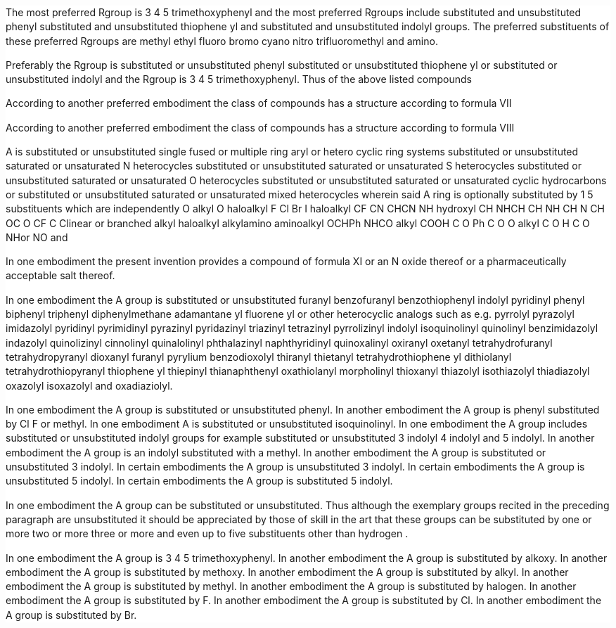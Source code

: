 The most preferred Rgroup is 3 4 5 trimethoxyphenyl and the most preferred Rgroups include substituted and unsubstituted phenyl substituted and unsubstituted thiophene yl and substituted and unsubstituted indolyl groups. The preferred substituents of these preferred Rgroups are methyl ethyl fluoro bromo cyano nitro trifluoromethyl and amino.

Preferably the Rgroup is substituted or unsubstituted phenyl substituted or unsubstituted thiophene yl or substituted or unsubstituted indolyl and the Rgroup is 3 4 5 trimethoxyphenyl. Thus of the above listed compounds 

According to another preferred embodiment the class of compounds has a structure according to formula VII 

According to another preferred embodiment the class of compounds has a structure according to formula VIII 

A is substituted or unsubstituted single fused or multiple ring aryl or hetero cyclic ring systems substituted or unsubstituted saturated or unsaturated N heterocycles substituted or unsubstituted saturated or unsaturated S heterocycles substituted or unsubstituted saturated or unsaturated O heterocycles substituted or unsubstituted saturated or unsaturated cyclic hydrocarbons or substituted or unsubstituted saturated or unsaturated mixed heterocycles wherein said A ring is optionally substituted by 1 5 substituents which are independently O alkyl O haloalkyl F Cl Br I haloalkyl CF CN CHCN NH hydroxyl CH NHCH CH NH CH N CH OC O CF C Clinear or branched alkyl haloalkyl alkylamino aminoalkyl OCHPh NHCO alkyl COOH C O Ph C O O alkyl C O H C O NHor NO and

In one embodiment the present invention provides a compound of formula XI or an N oxide thereof or a pharmaceutically acceptable salt thereof.

In one embodiment the A group is substituted or unsubstituted furanyl benzofuranyl benzothiophenyl indolyl pyridinyl phenyl biphenyl triphenyl diphenylmethane adamantane yl fluorene yl or other heterocyclic analogs such as e.g. pyrrolyl pyrazolyl imidazolyl pyridinyl pyrimidinyl pyrazinyl pyridazinyl triazinyl tetrazinyl pyrrolizinyl indolyl isoquinolinyl quinolinyl benzimidazolyl indazolyl quinolizinyl cinnolinyl quinalolinyl phthalazinyl naphthyridinyl quinoxalinyl oxiranyl oxetanyl tetrahydrofuranyl tetrahydropyranyl dioxanyl furanyl pyrylium benzodioxolyl thiranyl thietanyl tetrahydrothiophene yl dithiolanyl tetrahydrothiopyranyl thiophene yl thiepinyl thianaphthenyl oxathiolanyl morpholinyl thioxanyl thiazolyl isothiazolyl thiadiazolyl oxazolyl isoxazolyl and oxadiaziolyl.

In one embodiment the A group is substituted or unsubstituted phenyl. In another embodiment the A group is phenyl substituted by Cl F or methyl. In one embodiment A is substituted or unsubstituted isoquinolinyl. In one embodiment the A group includes substituted or unsubstituted indolyl groups for example substituted or unsubstituted 3 indolyl 4 indolyl and 5 indolyl. In another embodiment the A group is an indolyl substituted with a methyl. In another embodiment the A group is substituted or unsubstituted 3 indolyl. In certain embodiments the A group is unsubstituted 3 indolyl. In certain embodiments the A group is unsubstituted 5 indolyl. In certain embodiments the A group is substituted 5 indolyl.

In one embodiment the A group can be substituted or unsubstituted. Thus although the exemplary groups recited in the preceding paragraph are unsubstituted it should be appreciated by those of skill in the art that these groups can be substituted by one or more two or more three or more and even up to five substituents other than hydrogen .

In one embodiment the A group is 3 4 5 trimethoxyphenyl. In another embodiment the A group is substituted by alkoxy. In another embodiment the A group is substituted by methoxy. In another embodiment the A group is substituted by alkyl. In another embodiment the A group is substituted by methyl. In another embodiment the A group is substituted by halogen. In another embodiment the A group is substituted by F. In another embodiment the A group is substituted by Cl. In another embodiment the A group is substituted by Br.
